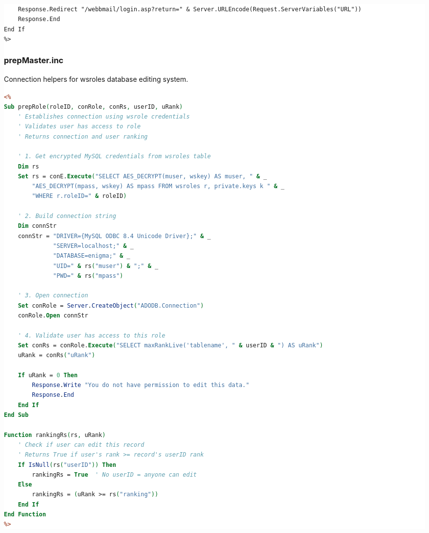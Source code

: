 ```asp
    Response.Redirect "/webbmail/login.asp?return=" & Server.URLEncode(Request.ServerVariables("URL"))
    Response.End
End If
%>
```

### prepMaster.inc

Connection helpers for wsroles database editing system.

```asp
<%
Sub prepRole(roleID, conRole, conRs, userID, uRank)
    ' Establishes connection using wsrole credentials
    ' Validates user has access to role
    ' Returns connection and user ranking

    ' 1. Get encrypted MySQL credentials from wsroles table
    Dim rs
    Set rs = conE.Execute("SELECT AES_DECRYPT(muser, wskey) AS muser, " & _
        "AES_DECRYPT(mpass, wskey) AS mpass FROM wsroles r, private.keys k " & _
        "WHERE r.roleID=" & roleID)

    ' 2. Build connection string
    Dim connStr
    connStr = "DRIVER={MySQL ODBC 8.4 Unicode Driver};" & _
              "SERVER=localhost;" & _
              "DATABASE=enigma;" & _
              "UID=" & rs("muser") & ";" & _
              "PWD=" & rs("mpass")

    ' 3. Open connection
    Set conRole = Server.CreateObject("ADODB.Connection")
    conRole.Open connStr

    ' 4. Validate user has access to this role
    Set conRs = conRole.Execute("SELECT maxRankLive('tablename', " & userID & ") AS uRank")
    uRank = conRs("uRank")

    If uRank = 0 Then
        Response.Write "You do not have permission to edit this data."
        Response.End
    End If
End Sub

Function rankingRs(rs, uRank)
    ' Check if user can edit this record
    ' Returns True if user's rank >= record's userID rank
    If IsNull(rs("userID")) Then
        rankingRs = True  ' No userID = anyone can edit
    Else
        rankingRs = (uRank >= rs("ranking"))
    End If
End Function
%>
```
